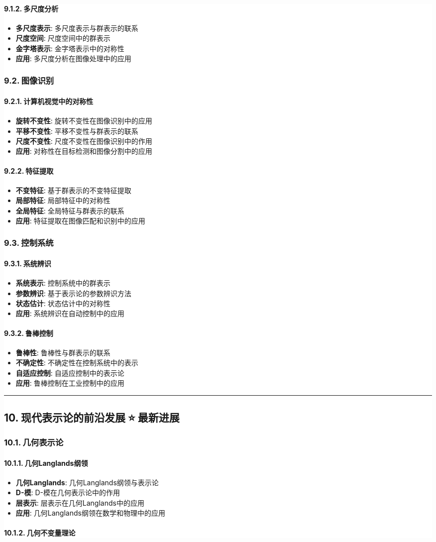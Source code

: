 #### 9.1.2. 多尺度分析

- **多尺度表示**: 多尺度表示与群表示的联系
- **尺度空间**: 尺度空间中的群表示
- **金字塔表示**: 金字塔表示中的对称性
- **应用**: 多尺度分析在图像处理中的应用

### 9.2. 图像识别

#### 9.2.1. 计算机视觉中的对称性

- **旋转不变性**: 旋转不变性在图像识别中的应用
- **平移不变性**: 平移不变性与群表示的联系
- **尺度不变性**: 尺度不变性在图像识别中的作用
- **应用**: 对称性在目标检测和图像分割中的应用

#### 9.2.2. 特征提取

- **不变特征**: 基于群表示的不变特征提取
- **局部特征**: 局部特征中的对称性
- **全局特征**: 全局特征与群表示的联系
- **应用**: 特征提取在图像匹配和识别中的应用

### 9.3. 控制系统

#### 9.3.1. 系统辨识

- **系统表示**: 控制系统中的群表示
- **参数辨识**: 基于表示论的参数辨识方法
- **状态估计**: 状态估计中的对称性
- **应用**: 系统辨识在自动控制中的应用

#### 9.3.2. 鲁棒控制

- **鲁棒性**: 鲁棒性与群表示的联系
- **不确定性**: 不确定性在控制系统中的表示
- **自适应控制**: 自适应控制中的表示论
- **应用**: 鲁棒控制在工业控制中的应用

---

## 10. 现代表示论的前沿发展 ⭐ **最新进展**

### 10.1. 几何表示论

#### 10.1.1. 几何Langlands纲领

- **几何Langlands**: 几何Langlands纲领与表示论
- **D-模**: D-模在几何表示论中的作用
- **层表示**: 层表示在几何Langlands中的应用
- **应用**: 几何Langlands纲领在数学和物理中的应用

#### 10.1.2. 几何不变量理论
